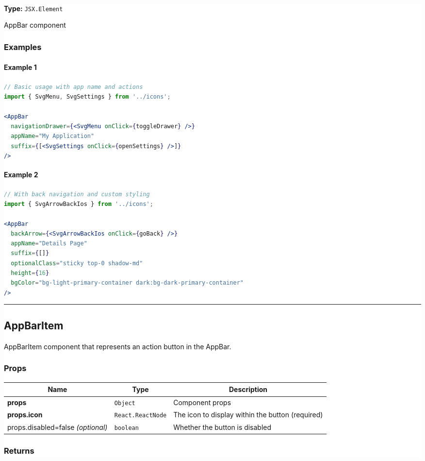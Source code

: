 **Type:** `JSX.Element`

AppBar component

### Examples

#### Example 1

```jsx
// Basic usage with app name and actions
import { SvgMenu, SvgSettings } from '../icons';

<AppBar
  navigationDrawer={<SvgMenu onClick={toggleDrawer} />}
  appName="My Application"
  suffix={[<SvgSettings onClick={openSettings} />]}
/>
```

#### Example 2

```jsx
// With back navigation and custom styling
import { SvgArrowBackIos } from '../icons';

<AppBar
  backArrow={<SvgArrowBackIos onClick={goBack} />}
  appName="Details Page"
  suffix={[]}
  optionalClass="sticky top-0 shadow-md"
  height={16}
  bgColor="bg-light-primary-container dark:bg-dark-primary-container"
/>
```

---

## AppBarItem

AppBarItem component that represents an action button in the AppBar.

### Props

| Name | Type | Description |
|------|------|-------------|
| **props** | `Object` | Component props |
| **props.icon** | `React.ReactNode` | The icon to display within the button (required) |
| props.disabled=false *(optional)* | `boolean` | Whether the button is disabled |

### Returns
